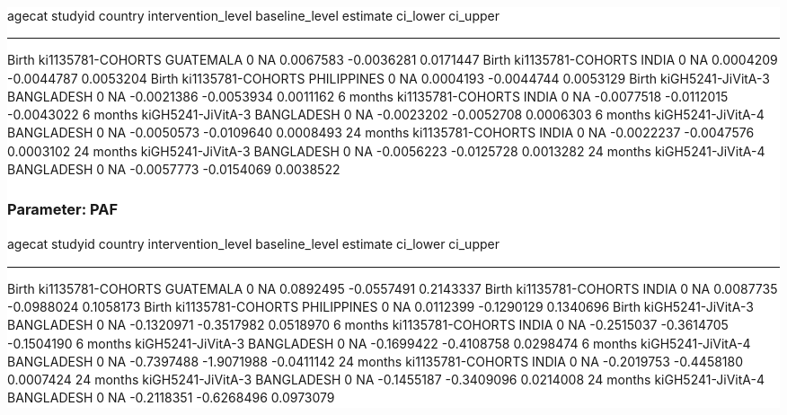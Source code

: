 
agecat      studyid             country       intervention_level   baseline_level      estimate     ci_lower     ci_upper
----------  ------------------  ------------  -------------------  ---------------  -----------  -----------  -----------
Birth       ki1135781-COHORTS   GUATEMALA     0                    NA                 0.0067583   -0.0036281    0.0171447
Birth       ki1135781-COHORTS   INDIA         0                    NA                 0.0004209   -0.0044787    0.0053204
Birth       ki1135781-COHORTS   PHILIPPINES   0                    NA                 0.0004193   -0.0044744    0.0053129
Birth       kiGH5241-JiVitA-3   BANGLADESH    0                    NA                -0.0021386   -0.0053934    0.0011162
6 months    ki1135781-COHORTS   INDIA         0                    NA                -0.0077518   -0.0112015   -0.0043022
6 months    kiGH5241-JiVitA-3   BANGLADESH    0                    NA                -0.0023202   -0.0052708    0.0006303
6 months    kiGH5241-JiVitA-4   BANGLADESH    0                    NA                -0.0050573   -0.0109640    0.0008493
24 months   ki1135781-COHORTS   INDIA         0                    NA                -0.0022237   -0.0047576    0.0003102
24 months   kiGH5241-JiVitA-3   BANGLADESH    0                    NA                -0.0056223   -0.0125728    0.0013282
24 months   kiGH5241-JiVitA-4   BANGLADESH    0                    NA                -0.0057773   -0.0154069    0.0038522


### Parameter: PAF


agecat      studyid             country       intervention_level   baseline_level      estimate     ci_lower     ci_upper
----------  ------------------  ------------  -------------------  ---------------  -----------  -----------  -----------
Birth       ki1135781-COHORTS   GUATEMALA     0                    NA                 0.0892495   -0.0557491    0.2143337
Birth       ki1135781-COHORTS   INDIA         0                    NA                 0.0087735   -0.0988024    0.1058173
Birth       ki1135781-COHORTS   PHILIPPINES   0                    NA                 0.0112399   -0.1290129    0.1340696
Birth       kiGH5241-JiVitA-3   BANGLADESH    0                    NA                -0.1320971   -0.3517982    0.0518970
6 months    ki1135781-COHORTS   INDIA         0                    NA                -0.2515037   -0.3614705   -0.1504190
6 months    kiGH5241-JiVitA-3   BANGLADESH    0                    NA                -0.1699422   -0.4108758    0.0298474
6 months    kiGH5241-JiVitA-4   BANGLADESH    0                    NA                -0.7397488   -1.9071988   -0.0411142
24 months   ki1135781-COHORTS   INDIA         0                    NA                -0.2019753   -0.4458180    0.0007424
24 months   kiGH5241-JiVitA-3   BANGLADESH    0                    NA                -0.1455187   -0.3409096    0.0214008
24 months   kiGH5241-JiVitA-4   BANGLADESH    0                    NA                -0.2118351   -0.6268496    0.0973079
